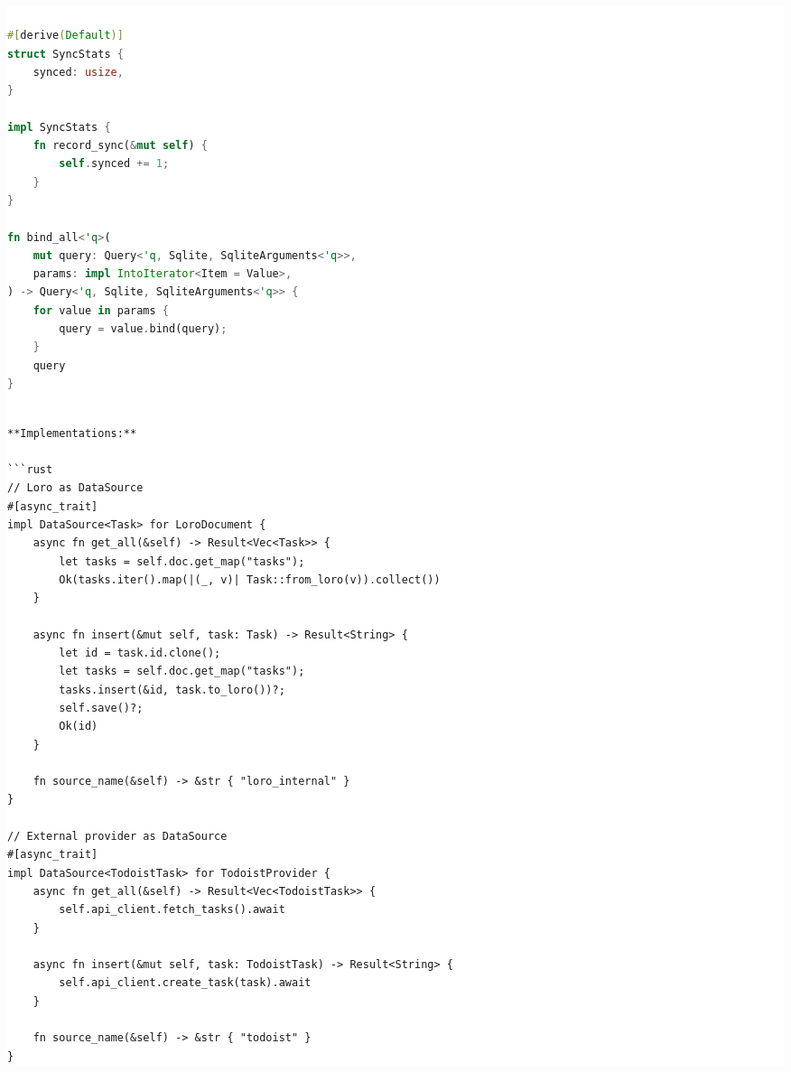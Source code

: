 ```rust

#[derive(Default)]
struct SyncStats {
    synced: usize,
}

impl SyncStats {
    fn record_sync(&mut self) {
        self.synced += 1;
    }
}

fn bind_all<'q>(
    mut query: Query<'q, Sqlite, SqliteArguments<'q>>,
    params: impl IntoIterator<Item = Value>,
) -> Query<'q, Sqlite, SqliteArguments<'q>> {
    for value in params {
        query = value.bind(query);
    }
    query
}
```
```

**Implementations:**

```rust
// Loro as DataSource
#[async_trait]
impl DataSource<Task> for LoroDocument {
    async fn get_all(&self) -> Result<Vec<Task>> {
        let tasks = self.doc.get_map("tasks");
        Ok(tasks.iter().map(|(_, v)| Task::from_loro(v)).collect())
    }

    async fn insert(&mut self, task: Task) -> Result<String> {
        let id = task.id.clone();
        let tasks = self.doc.get_map("tasks");
        tasks.insert(&id, task.to_loro())?;
        self.save()?;
        Ok(id)
    }

    fn source_name(&self) -> &str { "loro_internal" }
}

// External provider as DataSource
#[async_trait]
impl DataSource<TodoistTask> for TodoistProvider {
    async fn get_all(&self) -> Result<Vec<TodoistTask>> {
        self.api_client.fetch_tasks().await
    }

    async fn insert(&mut self, task: TodoistTask) -> Result<String> {
        self.api_client.create_task(task).await
    }

    fn source_name(&self) -> &str { "todoist" }
}
```
